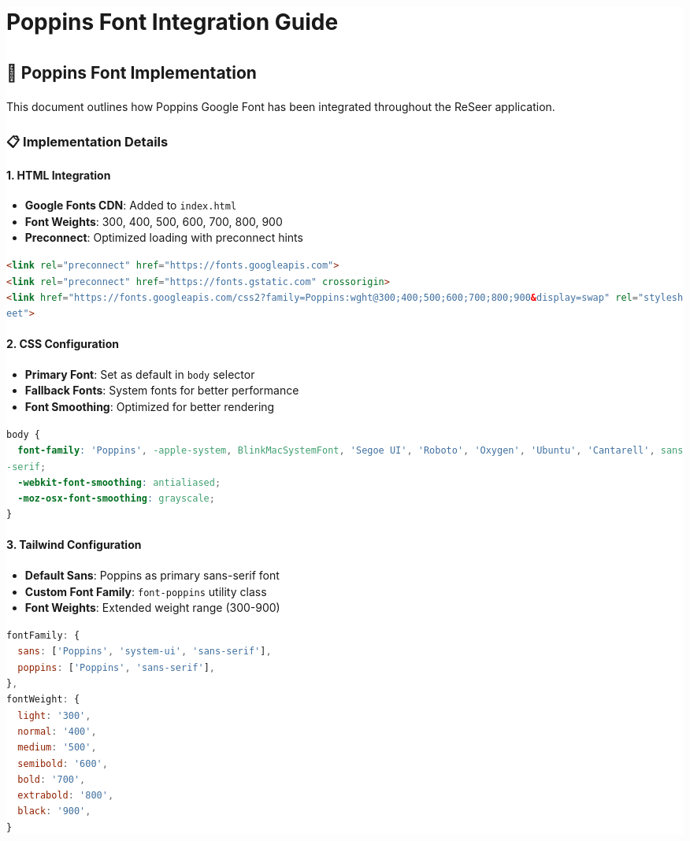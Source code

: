 # Poppins Font Integration Guide

## 🎨 Poppins Font Implementation

This document outlines how Poppins Google Font has been integrated throughout the ReSeer application.

### 📋 Implementation Details

#### 1. HTML Integration
- **Google Fonts CDN**: Added to `index.html`
- **Font Weights**: 300, 400, 500, 600, 700, 800, 900
- **Preconnect**: Optimized loading with preconnect hints

```html
<link rel="preconnect" href="https://fonts.googleapis.com">
<link rel="preconnect" href="https://fonts.gstatic.com" crossorigin>
<link href="https://fonts.googleapis.com/css2?family=Poppins:wght@300;400;500;600;700;800;900&display=swap" rel="stylesheet">
```

#### 2. CSS Configuration
- **Primary Font**: Set as default in `body` selector
- **Fallback Fonts**: System fonts for better performance
- **Font Smoothing**: Optimized for better rendering

```css
body {
  font-family: 'Poppins', -apple-system, BlinkMacSystemFont, 'Segoe UI', 'Roboto', 'Oxygen', 'Ubuntu', 'Cantarell', sans-serif;
  -webkit-font-smoothing: antialiased;
  -moz-osx-font-smoothing: grayscale;
}
```

#### 3. Tailwind Configuration
- **Default Sans**: Poppins as primary sans-serif font
- **Custom Font Family**: `font-poppins` utility class
- **Font Weights**: Extended weight range (300-900)

```javascript
fontFamily: {
  sans: ['Poppins', 'system-ui', 'sans-serif'],
  poppins: ['Poppins', 'sans-serif'],
},
fontWeight: {
  light: '300',
  normal: '400',
  medium: '500',
  semibold: '600',
  bold: '700',
  extrabold: '800',
  black: '900',
}
```
